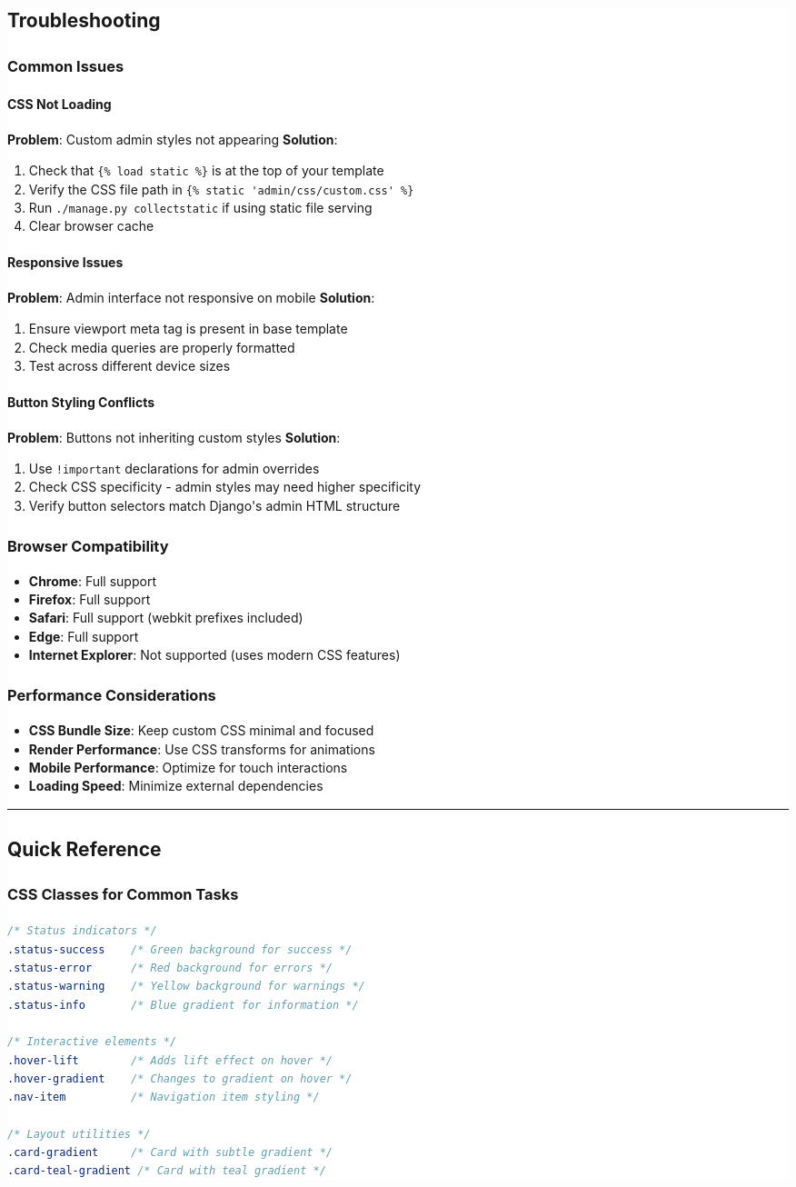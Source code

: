 
## Troubleshooting

### Common Issues

#### CSS Not Loading
**Problem**: Custom admin styles not appearing
**Solution**: 
1. Check that `{% load static %}` is at the top of your template
2. Verify the CSS file path in `{% static 'admin/css/custom.css' %}`
3. Run `./manage.py collectstatic` if using static file serving
4. Clear browser cache

#### Responsive Issues
**Problem**: Admin interface not responsive on mobile
**Solution**:
1. Ensure viewport meta tag is present in base template
2. Check media queries are properly formatted
3. Test across different device sizes

#### Button Styling Conflicts
**Problem**: Buttons not inheriting custom styles
**Solution**:
1. Use `!important` declarations for admin overrides
2. Check CSS specificity - admin styles may need higher specificity
3. Verify button selectors match Django's admin HTML structure

### Browser Compatibility
- **Chrome**: Full support
- **Firefox**: Full support
- **Safari**: Full support (webkit prefixes included)
- **Edge**: Full support
- **Internet Explorer**: Not supported (uses modern CSS features)

### Performance Considerations
- **CSS Bundle Size**: Keep custom CSS minimal and focused
- **Render Performance**: Use CSS transforms for animations
- **Mobile Performance**: Optimize for touch interactions
- **Loading Speed**: Minimize external dependencies

---

## Quick Reference

### CSS Classes for Common Tasks
```css
/* Status indicators */
.status-success    /* Green background for success */
.status-error      /* Red background for errors */
.status-warning    /* Yellow background for warnings */
.status-info       /* Blue gradient for information */

/* Interactive elements */
.hover-lift        /* Adds lift effect on hover */
.hover-gradient    /* Changes to gradient on hover */
.nav-item          /* Navigation item styling */

/* Layout utilities */
.card-gradient     /* Card with subtle gradient */
.card-teal-gradient /* Card with teal gradient */
```
